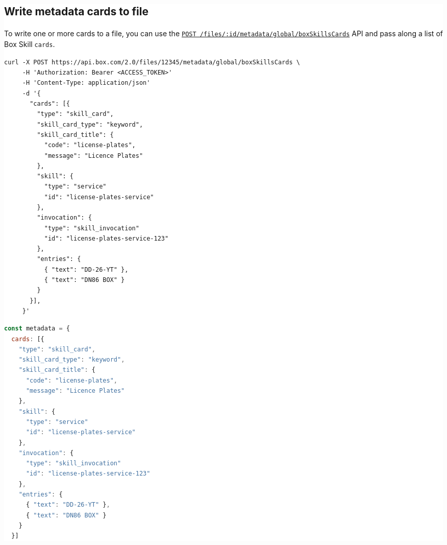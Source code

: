 

## Write metadata cards to file

To write one or more cards to a file, you can use the [`POST
/files/:id/metadata/global/boxSkillsCards`](e://post_files_id_metadata_global_boxSkillsCards)
API and pass along a list of Box Skill `cards`.



<Tabs>

<Tab title='cURL'>

```curl
curl -X POST https://api.box.com/2.0/files/12345/metadata/global/boxSkillsCards \
     -H 'Authorization: Bearer <ACCESS_TOKEN>'
     -H 'Content-Type: application/json'
     -d '{
       "cards": [{
         "type": "skill_card",
         "skill_card_type": "keyword",
         "skill_card_title": {
           "code": "license-plates",
           "message": "Licence Plates"
         },
         "skill": {
           "type": "service"
           "id": "license-plates-service"
         },
         "invocation": {
           "type": "skill_invocation"
           "id": "license-plates-service-123"
         },
         "entries": {
           { "text": "DD-26-YT" },
           { "text": "DN86 BOX" }
         }
       }],
     }'
```

</Tab>

<Tab title='Node'>

```js
const metadata = { 
  cards: [{
    "type": "skill_card",
    "skill_card_type": "keyword",
    "skill_card_title": {
      "code": "license-plates",
      "message": "Licence Plates"
    },
    "skill": {
      "type": "service"
      "id": "license-plates-service"
    },
    "invocation": {
      "type": "skill_invocation"
      "id": "license-plates-service-123"
    },
    "entries": {
      { "text": "DD-26-YT" },
      { "text": "DN86 BOX" }
    }
  }] 
```